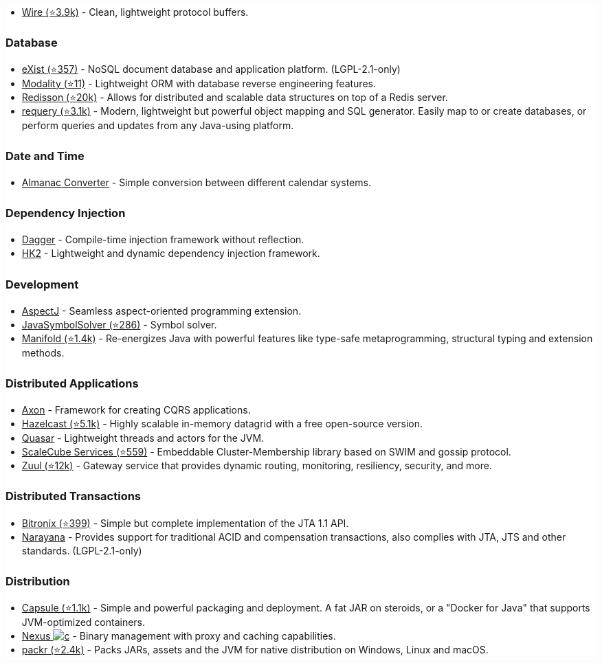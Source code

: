 *   [Wire (⭐3.9k)](https://github.com/square/wire) - Clean, lightweight protocol buffers.

### Database

*   [eXist (⭐357)](https://github.com/eXist-db/exist) - NoSQL document database and application platform. (LGPL-2.1-only)
*   [Modality (⭐11)](https://github.com/arkanovicz/modality) - Lightweight ORM with database reverse engineering features.
*   [Redisson (⭐20k)](https://github.com/redisson/redisson) - Allows for distributed and scalable data structures on top of a Redis server.
*   [requery (⭐3.1k)](https://github.com/requery/requery) - Modern, lightweight but powerful object mapping and SQL generator. Easily map to or create databases, or perform queries and updates from any Java-using platform.

### Date and Time

*   [Almanac Converter](https://github.com/chrisengelsma/almanac-converter) - Simple conversion between different calendar systems.

### Dependency Injection

*   [Dagger](https://dagger.dev/) - Compile-time injection framework without reflection.
*   [HK2](https://javaee.github.io/hk2/) - Lightweight and dynamic dependency injection framework.

### Development

*   [AspectJ](https://www.eclipse.org/aspectj/) - Seamless aspect-oriented programming extension.
*   [JavaSymbolSolver (⭐286)](https://github.com/javaparser/javasymbolsolver) - Symbol solver.
*   [Manifold (⭐1.4k)](https://github.com/manifold-systems/manifold) - Re-energizes Java with powerful features like type-safe metaprogramming, structural typing and extension methods.

### Distributed Applications

*   [Axon](https://axoniq.io) - Framework for creating CQRS applications.
*   [Hazelcast (⭐5.1k)](https://github.com/hazelcast/hazelcast) - Highly scalable in-memory datagrid with a free open-source version.
*   [Quasar](http://docs.paralleluniverse.co/quasar/) - Lightweight threads and actors for the JVM.
*   [ScaleCube Services (⭐559)](https://github.com/scalecube/scalecube-services) - Embeddable Cluster-Membership library based on SWIM and gossip protocol.
*   [Zuul (⭐12k)](https://github.com/Netflix/zuul) - Gateway service that provides dynamic routing, monitoring, resiliency, security, and more.

### Distributed Transactions

*   [Bitronix (⭐399)](https://github.com/bitronix/btm) - Simple but complete implementation of the JTA 1.1 API.
*   [Narayana](https://narayana.io) - Provides support for traditional ACID and compensation transactions, also complies with JTA, JTS and other standards. (LGPL-2.1-only)

### Distribution

*   [Capsule (⭐1.1k)](https://github.com/puniverse/capsule) - Simple and powerful packaging and deployment. A fat JAR on steroids, or a "Docker for Java" that supports JVM-optimized containers.
*   [Nexus ![c](https://cdn.rawgit.com/akullpp/23246ca832bda82bb505230bf3538e2a/raw/d9bcdb769bf025292f9c6bc1290f01f1fcd1f864/commercial.svg)](https://www.sonatype.com) - Binary management with proxy and caching capabilities.
*   [packr (⭐2.4k)](https://github.com/libgdx/packr) - Packs JARs, assets and the JVM for native distribution on Windows, Linux and macOS.
